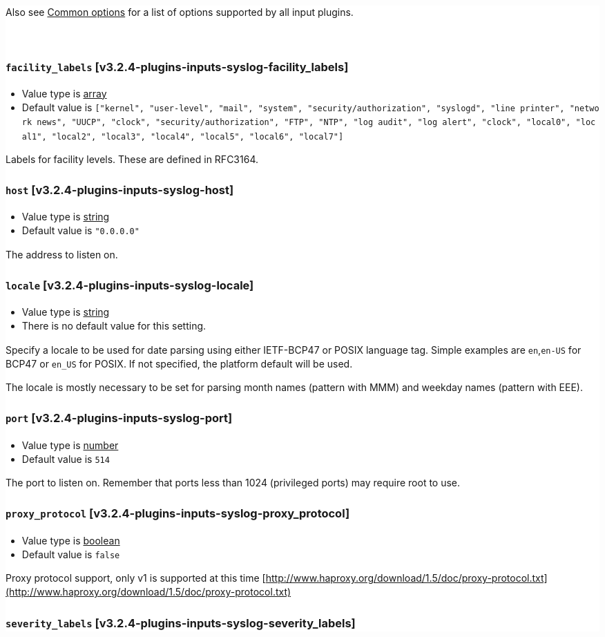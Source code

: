 Also see [Common options](v3-2-4-plugins-inputs-syslog.md#v3.2.4-plugins-inputs-syslog-common-options) for a list of options supported by all input plugins.

 

### `facility_labels` [v3.2.4-plugins-inputs-syslog-facility_labels]

* Value type is [array](logstash://reference/configuration-file-structure.md#array)
* Default value is `["kernel", "user-level", "mail", "system", "security/authorization", "syslogd", "line printer", "network news", "UUCP", "clock", "security/authorization", "FTP", "NTP", "log audit", "log alert", "clock", "local0", "local1", "local2", "local3", "local4", "local5", "local6", "local7"]`

Labels for facility levels. These are defined in RFC3164.


### `host` [v3.2.4-plugins-inputs-syslog-host]

* Value type is [string](logstash://reference/configuration-file-structure.md#string)
* Default value is `"0.0.0.0"`

The address to listen on.


### `locale` [v3.2.4-plugins-inputs-syslog-locale]

* Value type is [string](logstash://reference/configuration-file-structure.md#string)
* There is no default value for this setting.

Specify a locale to be used for date parsing using either IETF-BCP47 or POSIX language tag. Simple examples are `en`,`en-US` for BCP47 or `en_US` for POSIX. If not specified, the platform default will be used.

The locale is mostly necessary to be set for parsing month names (pattern with MMM) and weekday names (pattern with EEE).


### `port` [v3.2.4-plugins-inputs-syslog-port]

* Value type is [number](logstash://reference/configuration-file-structure.md#number)
* Default value is `514`

The port to listen on. Remember that ports less than 1024 (privileged ports) may require root to use.


### `proxy_protocol` [v3.2.4-plugins-inputs-syslog-proxy_protocol]

* Value type is [boolean](logstash://reference/configuration-file-structure.md#boolean)
* Default value is `false`

Proxy protocol support, only v1 is supported at this time [http://www.haproxy.org/download/1.5/doc/proxy-protocol.txt](http://www.haproxy.org/download/1.5/doc/proxy-protocol.txt)


### `severity_labels` [v3.2.4-plugins-inputs-syslog-severity_labels]
